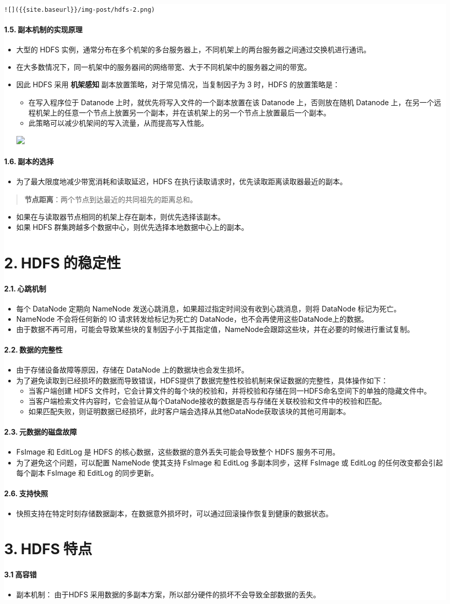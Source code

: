     ![]({{site.baseurl}}/img-post/hdfs-2.png)

#### 1.5.  副本机制的实现原理

- 大型的 HDFS 实例，通常分布在多个机架的多台服务器上，不同机架上的两台服务器之间通过交换机进行通讯。
- 在大多数情况下，同一机架中的服务器间的网络带宽、大于不同机架中的服务器之间的带宽。
- 因此 HDFS 采用 **机架感知** 副本放置策略，对于常见情况，当复制因子为 3 时，HDFS 的放置策略是：
    - 在写入程序位于 Datanode 上时，就优先将写入文件的一个副本放置在该 Datanode 上，否则放在随机 Datanode 上，在另一个远程机架上的任意一个节点上放置另一个副本，并在该机架上的另一个节点上放置最后一个副本。
    - 此策略可以减少机架间的写入流量，从而提高写入性能。

    ![]({{site.baseurl}}/img-post/hdfs-3.png)

#### 1.6. 副本的选择

- 为了最大限度地减少带宽消耗和读取延迟，HDFS 在执行读取请求时，优先读取距离读取器最近的副本。
>**节点距离**：两个节点到达最近的共同祖先的距离总和。
- 如果在与读取器节点相同的机架上存在副本，则优先选择该副本。
- 如果 HDFS 群集跨越多个数据中心，则优先选择本地数据中心上的副本。

# 2. HDFS 的稳定性

#### 2.1. 心跳机制

- 每个 DataNode 定期向 NameNode 发送心跳消息，如果超过指定时间没有收到心跳消息，则将 DataNode 标记为死亡。
- NameNode 不会将任何新的 IO 请求转发给标记为死亡的 DataNode，也不会再使用这些DataNode上的数据。
- 由于数据不再可用，可能会导致某些块的复制因子小于其指定值，NameNode会跟踪这些块，并在必要的时候进行重试复制。

#### 2.2. 数据的完整性

- 由于存储设备故障等原因，存储在 DataNode 上的数据块也会发生损坏。
- 为了避免读取到已经损坏的数据而导致错误，HDFS提供了数据完整性校验机制来保证数据的完整性，具体操作如下：
    - 当客户端创建 HDFS 文件时，它会计算文件的每个块的校验和，并将校验和存储在同一HDFS命名空间下的单独的隐藏文件中。
    - 当客户端检索文件内容时，它会验证从每个DataNode接收的数据是否与存储在关联校验和文件中的校验和匹配。
    - 如果匹配失败，则证明数据已经损坏，此时客户端会选择从其他DataNode获取该块的其他可用副本。

#### 2.3. 元数据的磁盘故障

- FsImage 和 EditLog 是 HDFS 的核心数据，这些数据的意外丢失可能会导致整个 HDFS 服务不可用。
- 为了避免这个问题，可以配置 NameNode 使其支持 FsImage 和 EditLog 多副本同步，这样 FsImage 或 EditLog 的任何改变都会引起每个副本 FsImage 和 EditLog 的同步更新。

#### 2.6. 支持快照

- 快照支持在特定时刻存储数据副本，在数据意外损坏时，可以通过回滚操作恢复到健康的数据状态。

# 3. HDFS 特点

#### 3.1 高容错
 
 - 副本机制：
    由于HDFS 采用数据的多副本方案，所以部分硬件的损坏不会导致全部数据的丢失。
